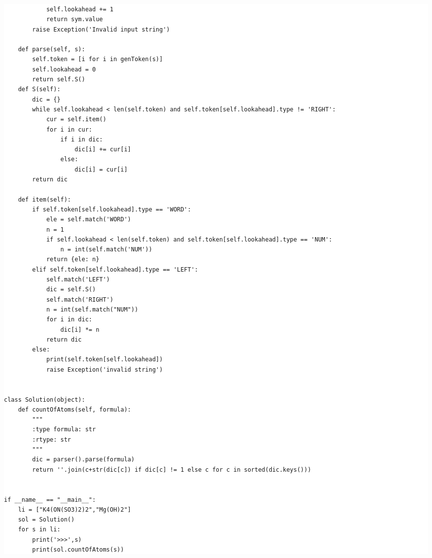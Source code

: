 ```python3 [atom-展开]
            self.lookahead += 1
            return sym.value
        raise Exception('Invalid input string')

    def parse(self, s):
        self.token = [i for i in genToken(s)]
        self.lookahead = 0
        return self.S()
    def S(self):
        dic = {}
        while self.lookahead < len(self.token) and self.token[self.lookahead].type != 'RIGHT':
            cur = self.item()
            for i in cur:
                if i in dic:
                    dic[i] += cur[i]
                else:
                    dic[i] = cur[i]
        return dic

    def item(self):
        if self.token[self.lookahead].type == 'WORD':
            ele = self.match('WORD')
            n = 1
            if self.lookahead < len(self.token) and self.token[self.lookahead].type == 'NUM':
                n = int(self.match('NUM'))
            return {ele: n}
        elif self.token[self.lookahead].type == 'LEFT':
            self.match('LEFT')
            dic = self.S()
            self.match('RIGHT')
            n = int(self.match("NUM"))
            for i in dic:
                dic[i] *= n
            return dic
        else:
            print(self.token[self.lookahead])
            raise Exception('invalid string')


class Solution(object):
    def countOfAtoms(self, formula):
        """
        :type formula: str
        :rtype: str
        """
        dic = parser().parse(formula)
        return ''.join(c+str(dic[c]) if dic[c] != 1 else c for c in sorted(dic.keys()))


if __name__ == "__main__":
    li = ["K4(ON(SO3)2)2","Mg(OH)2"]
    sol = Solution()
    for s in li:
        print('>>>',s)
        print(sol.countOfAtoms(s))
```
